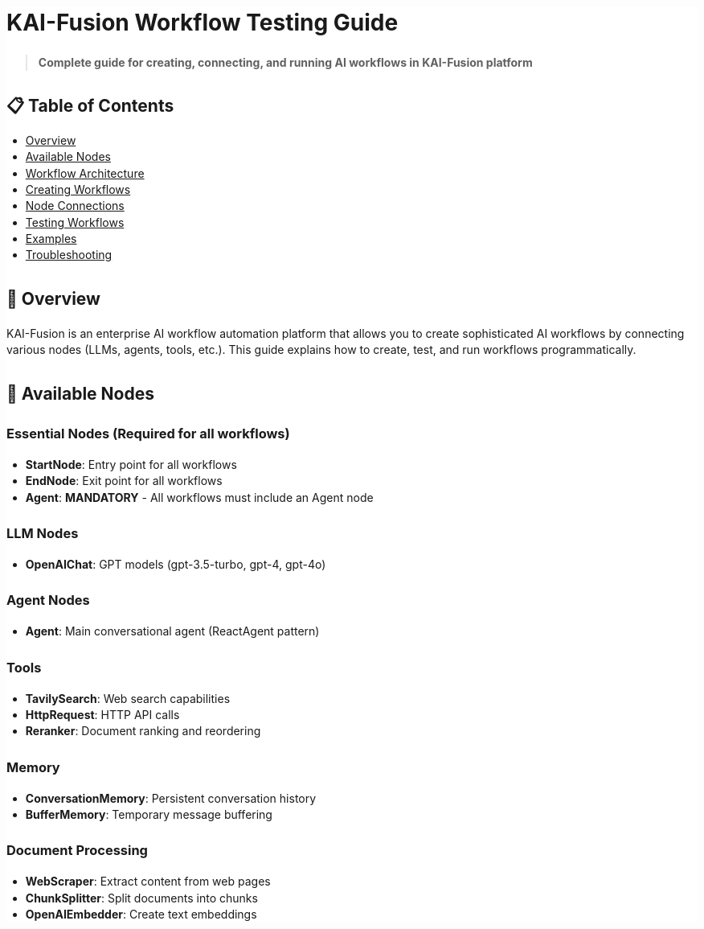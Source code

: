# KAI-Fusion Workflow Testing Guide

> **Complete guide for creating, connecting, and running AI workflows in KAI-Fusion platform**

## 📋 Table of Contents

- [Overview](#overview)
- [Available Nodes](#available-nodes)
- [Workflow Architecture](#workflow-architecture)
- [Creating Workflows](#creating-workflows)
- [Node Connections](#node-connections)
- [Testing Workflows](#testing-workflows)
- [Examples](#examples)
- [Troubleshooting](#troubleshooting)

## 🎯 Overview

KAI-Fusion is an enterprise AI workflow automation platform that allows you to create sophisticated AI workflows by connecting various nodes (LLMs, agents, tools, etc.). This guide explains how to create, test, and run workflows programmatically.

## 🧩 Available Nodes

### **Essential Nodes (Required for all workflows)**
- **StartNode**: Entry point for all workflows
- **EndNode**: Exit point for all workflows  
- **Agent**: **MANDATORY** - All workflows must include an Agent node

### **LLM Nodes**
- **OpenAIChat**: GPT models (gpt-3.5-turbo, gpt-4, gpt-4o)

### **Agent Nodes**
- **Agent**: Main conversational agent (ReactAgent pattern)

### **Tools**
- **TavilySearch**: Web search capabilities
- **HttpRequest**: HTTP API calls
- **Reranker**: Document ranking and reordering

### **Memory**
- **ConversationMemory**: Persistent conversation history
- **BufferMemory**: Temporary message buffering

### **Document Processing**
- **WebScraper**: Extract content from web pages
- **ChunkSplitter**: Split documents into chunks
- **OpenAIEmbedder**: Create text embeddings
